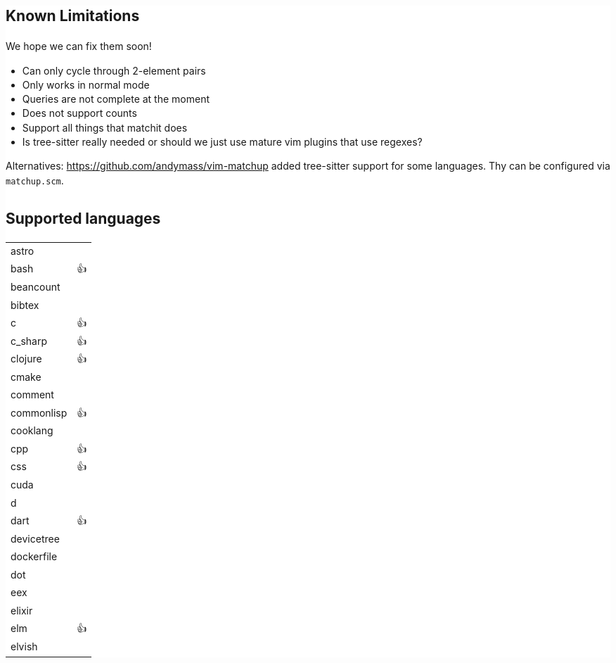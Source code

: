 ## Known Limitations

We hope we can fix them soon!

- Can only cycle through 2-element pairs
- Only works in normal mode
- Queries are not complete at the moment
- Does not support counts
- Support all things that matchit does
- Is tree-sitter really needed or should we just use mature vim plugins that use regexes?

Alternatives: https://github.com/andymass/vim-matchup added tree-sitter support for some languages. Thy can be configured via `matchup.scm`.

## Supported languages


<table>
<tr>
<td>astro</td><td> </td> </tr>
<tr>
<td>bash</td><td>👍</td> </tr>
<tr>
<td>beancount</td><td> </td> </tr>
<tr>
<td>bibtex</td><td> </td> </tr>
<tr>
<td>c</td><td>👍</td> </tr>
<tr>
<td>c_sharp</td><td>👍</td> </tr>
<tr>
<td>clojure</td><td>👍</td> </tr>
<tr>
<td>cmake</td><td> </td> </tr>
<tr>
<td>comment</td><td> </td> </tr>
<tr>
<td>commonlisp</td><td>👍</td> </tr>
<tr>
<td>cooklang</td><td> </td> </tr>
<tr>
<td>cpp</td><td>👍</td> </tr>
<tr>
<td>css</td><td>👍</td> </tr>
<tr>
<td>cuda</td><td> </td> </tr>
<tr>
<td>d</td><td> </td> </tr>
<tr>
<td>dart</td><td>👍</td> </tr>
<tr>
<td>devicetree</td><td> </td> </tr>
<tr>
<td>dockerfile</td><td> </td> </tr>
<tr>
<td>dot</td><td> </td> </tr>
<tr>
<td>eex</td><td> </td> </tr>
<tr>
<td>elixir</td><td> </td> </tr>
<tr>
<td>elm</td><td>👍</td> </tr>
<tr>
<td>elvish</td><td> </td> </tr>
